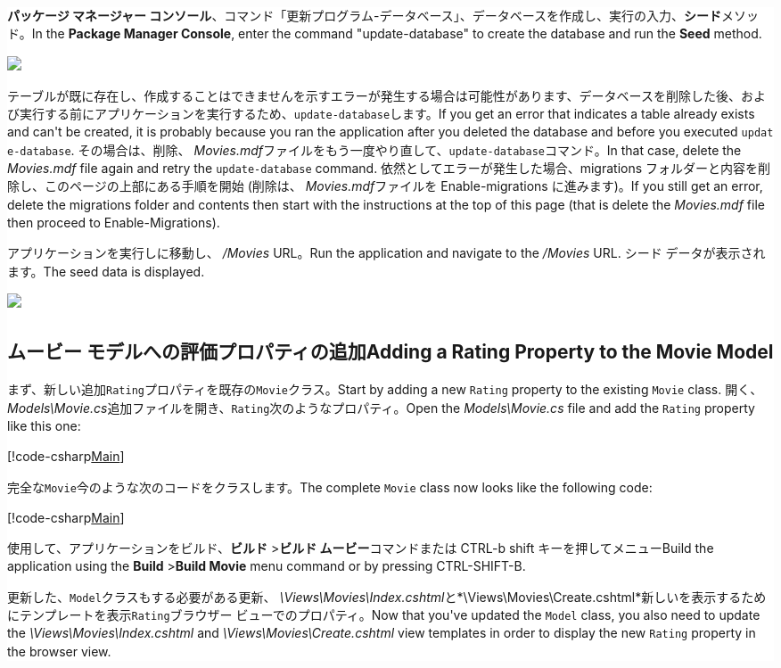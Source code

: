 <span data-ttu-id="bdc7b-139">**パッケージ マネージャー コンソール**、コマンド「更新プログラム-データベース」、データベースを作成し、実行の入力、**シード**メソッド。</span><span class="sxs-lookup"><span data-stu-id="bdc7b-139">In the **Package Manager Console**, enter the command "update-database" to create the database and run the **Seed** method.</span></span>

![](adding-a-new-field-to-the-movie-model-and-table/_static/image8.png)

<span data-ttu-id="bdc7b-140">テーブルが既に存在し、作成することはできませんを示すエラーが発生する場合は可能性があります、データベースを削除した後、および実行する前にアプリケーションを実行するため、`update-database`します。</span><span class="sxs-lookup"><span data-stu-id="bdc7b-140">If you get an error that indicates a table already exists and can't be created, it is probably because you ran the application after you deleted the database and before you executed `update-database`.</span></span> <span data-ttu-id="bdc7b-141">その場合は、削除、 *Movies.mdf*ファイルをもう一度やり直して、`update-database`コマンド。</span><span class="sxs-lookup"><span data-stu-id="bdc7b-141">In that case, delete the *Movies.mdf* file again and retry the `update-database` command.</span></span> <span data-ttu-id="bdc7b-142">依然としてエラーが発生した場合、migrations フォルダーと内容を削除し、このページの上部にある手順を開始 (削除は、 *Movies.mdf*ファイルを Enable-migrations に進みます)。</span><span class="sxs-lookup"><span data-stu-id="bdc7b-142">If you still get an error, delete the migrations folder and contents then start with the instructions at the top of this page (that is delete the *Movies.mdf* file then proceed to Enable-Migrations).</span></span>

<span data-ttu-id="bdc7b-143">アプリケーションを実行しに移動し、 */Movies* URL。</span><span class="sxs-lookup"><span data-stu-id="bdc7b-143">Run the application and navigate to the */Movies* URL.</span></span> <span data-ttu-id="bdc7b-144">シード データが表示されます。</span><span class="sxs-lookup"><span data-stu-id="bdc7b-144">The seed data is displayed.</span></span>

![](adding-a-new-field-to-the-movie-model-and-table/_static/image9.png)

## <a name="adding-a-rating-property-to-the-movie-model"></a><span data-ttu-id="bdc7b-145">ムービー モデルへの評価プロパティの追加</span><span class="sxs-lookup"><span data-stu-id="bdc7b-145">Adding a Rating Property to the Movie Model</span></span>

<span data-ttu-id="bdc7b-146">まず、新しい追加`Rating`プロパティを既存の`Movie`クラス。</span><span class="sxs-lookup"><span data-stu-id="bdc7b-146">Start by adding a new `Rating` property to the existing `Movie` class.</span></span> <span data-ttu-id="bdc7b-147">開く、 *Models\Movie.cs*追加ファイルを開き、`Rating`次のようなプロパティ。</span><span class="sxs-lookup"><span data-stu-id="bdc7b-147">Open the *Models\Movie.cs* file and add the `Rating` property like this one:</span></span>

[!code-csharp[Main](adding-a-new-field-to-the-movie-model-and-table/samples/sample3.cs)]

<span data-ttu-id="bdc7b-148">完全な`Movie`今のような次のコードをクラスします。</span><span class="sxs-lookup"><span data-stu-id="bdc7b-148">The complete `Movie` class now looks like the following code:</span></span>

[!code-csharp[Main](adding-a-new-field-to-the-movie-model-and-table/samples/sample4.cs?highlight=8)]

<span data-ttu-id="bdc7b-149">使用して、アプリケーションをビルド、**ビルド** &gt;**ビルド ムービー**コマンドまたは CTRL-b shift キーを押してメニュー</span><span class="sxs-lookup"><span data-stu-id="bdc7b-149">Build the application using the **Build** &gt;**Build Movie** menu command or by pressing CTRL-SHIFT-B.</span></span>

<span data-ttu-id="bdc7b-150">更新した、`Model`クラスもする必要がある更新、 *\Views\Movies\Index.cshtml*と*\Views\Movies\Create.cshtml*新しいを表示するためにテンプレートを表示`Rating`ブラウザー ビューでのプロパティ。</span><span class="sxs-lookup"><span data-stu-id="bdc7b-150">Now that you've updated the `Model` class, you also need to update the *\Views\Movies\Index.cshtml* and *\Views\Movies\Create.cshtml* view templates in order to display the new `Rating` property in the browser view.</span></span>
